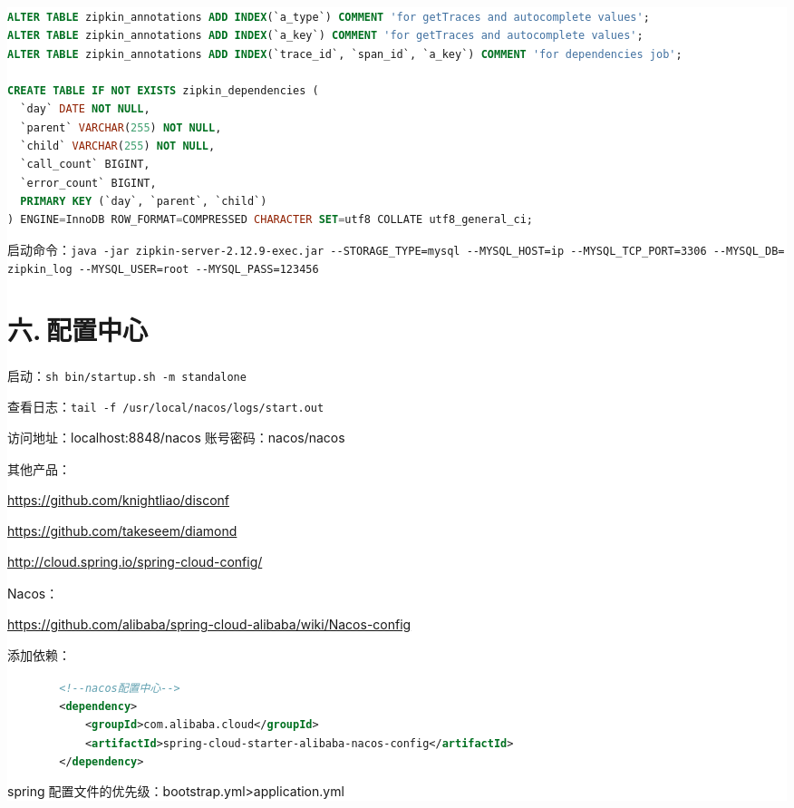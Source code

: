```sql
ALTER TABLE zipkin_annotations ADD INDEX(`a_type`) COMMENT 'for getTraces and autocomplete values';
ALTER TABLE zipkin_annotations ADD INDEX(`a_key`) COMMENT 'for getTraces and autocomplete values';
ALTER TABLE zipkin_annotations ADD INDEX(`trace_id`, `span_id`, `a_key`) COMMENT 'for dependencies job';
 
CREATE TABLE IF NOT EXISTS zipkin_dependencies (
  `day` DATE NOT NULL,
  `parent` VARCHAR(255) NOT NULL,
  `child` VARCHAR(255) NOT NULL,
  `call_count` BIGINT,
  `error_count` BIGINT,
  PRIMARY KEY (`day`, `parent`, `child`)
) ENGINE=InnoDB ROW_FORMAT=COMPRESSED CHARACTER SET=utf8 COLLATE utf8_general_ci;
```



启动命令：`java -jar zipkin-server-2.12.9-exec.jar --STORAGE_TYPE=mysql --MYSQL_HOST=ip --MYSQL_TCP_PORT=3306 --MYSQL_DB=zipkin_log --MYSQL_USER=root --MYSQL_PASS=123456`



# 六. 配置中心

启动：`sh bin/startup.sh -m standalone`

查看日志：`tail -f /usr/local/nacos/logs/start.out`

访问地址：localhost:8848/nacos    账号密码：nacos/nacos





其他产品：

https://github.com/knightliao/disconf

https://github.com/takeseem/diamond

http://cloud.spring.io/spring-cloud-config/

Nacos：

https://github.com/alibaba/spring-cloud-alibaba/wiki/Nacos-config



添加依赖：

```xml
        <!--nacos配置中心-->
        <dependency>
            <groupId>com.alibaba.cloud</groupId>
            <artifactId>spring-cloud-starter-alibaba-nacos-config</artifactId>
        </dependency>
```



spring 配置文件的优先级：bootstrap.yml>application.yml
